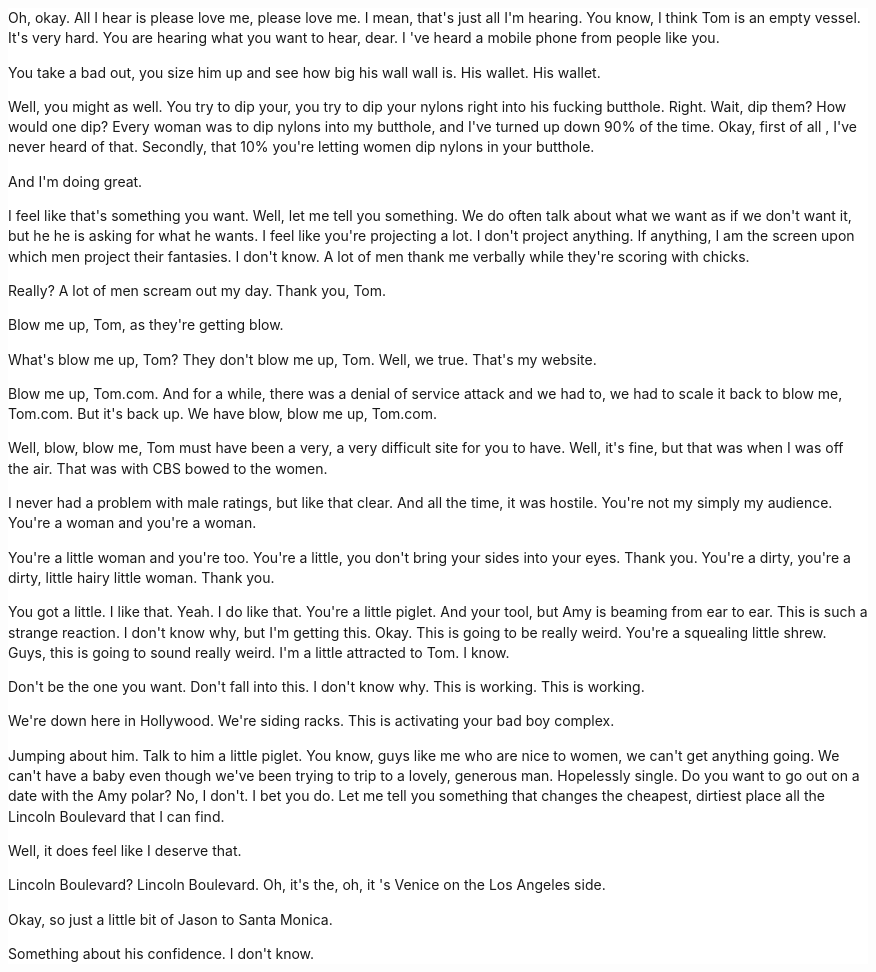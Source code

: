 Oh, okay. All I hear is please love me, please love me. I mean, that's just all I'm hearing. You know, I think Tom is an empty vessel. It's very hard. You are hearing what you want to hear, dear. I 've heard a mobile phone from people like you.

You take a bad out, you size him up and see how big his wall wall is. His wallet. His wallet.

Well, you might as well. You try to dip your, you try to dip your nylons right into his fucking butthole. Right. Wait, dip them? How would one dip? Every woman was to dip nylons into my butthole, and I've turned up down 90% of the time. Okay, first of all , I've never heard of that. Secondly, that 10% you're letting women dip nylons in your butthole.

And I'm doing great.

I feel like that's something you want. Well, let me tell you something. We do often talk about what we want as if we don't want it, but he he is asking for what he wants. I feel like you're projecting a lot. I don't project anything. If anything, I am the screen upon which men project their fantasies. I don't know. A lot of men thank me verbally while they're scoring with chicks.

Really? A lot of men scream out my day. Thank you, Tom.

Blow me up, Tom, as they're getting blow.

What's blow me up, Tom? They don't blow me up, Tom. Well, we true. That's my website.

Blow me up, Tom.com. And for a while, there was a denial of service attack and we had to, we had to scale it back to blow me, Tom.com. But it's back up. We have blow, blow me up, Tom.com.

Well, blow, blow me, Tom must have been a very, a very difficult site for you to have. Well, it's fine, but that was when I was off the air. That was with CBS bowed to the women.

I never had a problem with male ratings, but like that clear. And all the time, it was hostile. You're not my simply my audience. You're a woman and you're a woman.

You're a little woman and you're too. You're a little, you don't bring your sides into your eyes. Thank you. You're a dirty, you're a dirty, little hairy little woman. Thank you.

You got a little. I like that. Yeah. I do like that. You're a little piglet. And your tool, but Amy is beaming from ear to ear. This is such a strange reaction. I don't know why, but I'm getting this. Okay. This is going to be really weird. You're a squealing little shrew. Guys, this is going to sound really weird. I'm a little attracted to Tom. I know.

Don't be the one you want. Don't fall into this. I don't know why. This is working. This is working.

We're down here in Hollywood. We're siding racks. This is activating your bad boy complex.

Jumping about him. Talk to him a little piglet. You know, guys like me who are nice to women, we can't get anything going. We can't have a baby even though we've been trying to trip to a lovely, generous man. Hopelessly single. Do you want to go out on a date with the Amy polar? No, I don't. I bet you do. Let me tell you something that changes the cheapest, dirtiest place all the Lincoln Boulevard that I can find.

Well, it does feel like I deserve that.

Lincoln Boulevard? Lincoln Boulevard. Oh, it's the, oh, it 's Venice on the Los Angeles side.

Okay, so just a little bit of Jason to Santa Monica.

Something about his confidence. I don't know.
